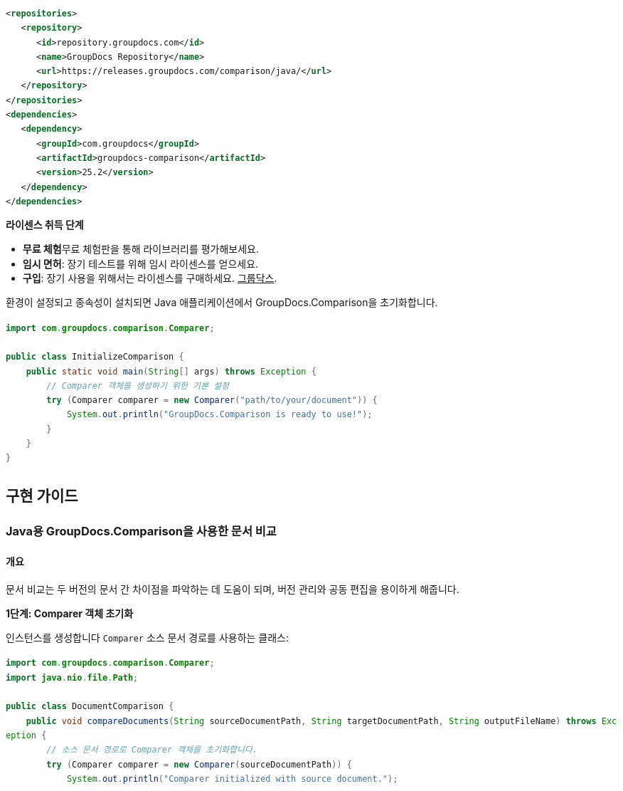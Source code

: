 ```xml
<repositories>
   <repository>
      <id>repository.groupdocs.com</id>
      <name>GroupDocs Repository</name>
      <url>https://releases.groupdocs.com/comparison/java/</url>
   </repository>
</repositories>
<dependencies>
   <dependency>
      <groupId>com.groupdocs</groupId>
      <artifactId>groupdocs-comparison</artifactId>
      <version>25.2</version>
   </dependency>
</dependencies>
```

**라이센스 취득 단계**
- **무료 체험**무료 체험판을 통해 라이브러리를 평가해보세요.
- **임시 면허**: 장기 테스트를 위해 임시 라이센스를 얻으세요.
- **구입**: 장기 사용을 위해서는 라이센스를 구매하세요. [그룹닥스](https://purchase.groupdocs.com/buy).

환경이 설정되고 종속성이 설치되면 Java 애플리케이션에서 GroupDocs.Comparison을 초기화합니다.

```java
import com.groupdocs.comparison.Comparer;

public class InitializeComparison {
    public static void main(String[] args) throws Exception {
        // Comparer 객체를 생성하기 위한 기본 설정
        try (Comparer comparer = new Comparer("path/to/your/document")) {
            System.out.println("GroupDocs.Comparison is ready to use!");
        }
    }
}
```

## 구현 가이드

### Java용 GroupDocs.Comparison을 사용한 문서 비교

#### 개요
문서 비교는 두 버전의 문서 간 차이점을 파악하는 데 도움이 되며, 버전 관리와 공동 편집을 용이하게 해줍니다.

**1단계: Comparer 객체 초기화**

인스턴스를 생성합니다 `Comparer` 소스 문서 경로를 사용하는 클래스:

```java
import com.groupdocs.comparison.Comparer;
import java.nio.file.Path;

public class DocumentComparison {
    public void compareDocuments(String sourceDocumentPath, String targetDocumentPath, String outputFileName) throws Exception {
        // 소스 문서 경로로 Comparer 객체를 초기화합니다.
        try (Comparer comparer = new Comparer(sourceDocumentPath)) {
            System.out.println("Comparer initialized with source document.");
```
